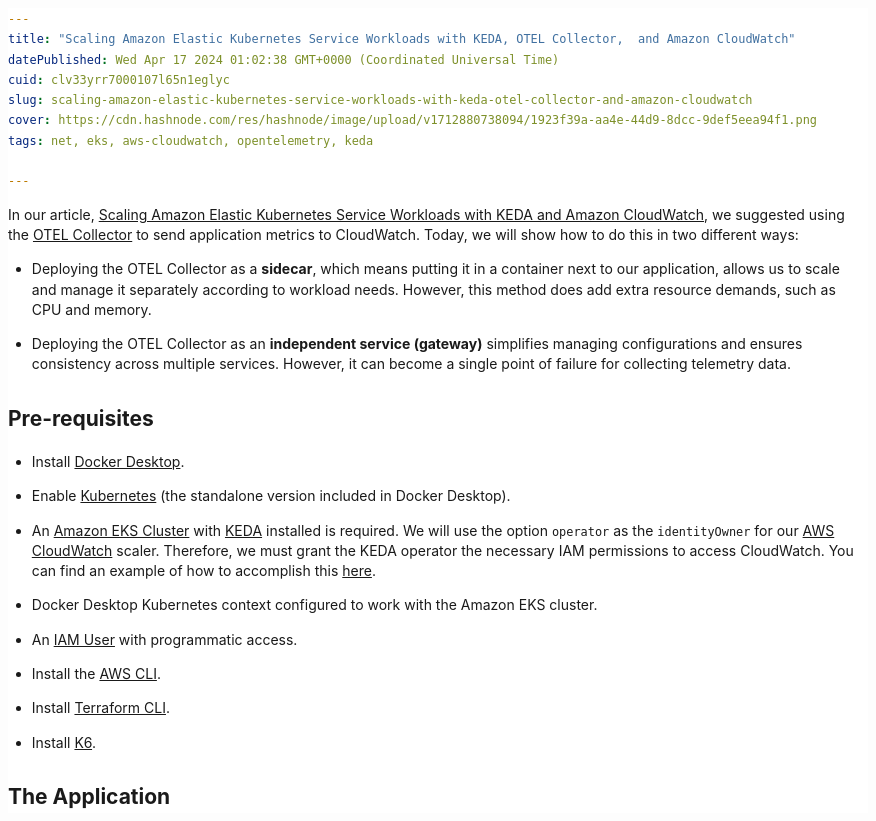 ```yaml
---
title: "Scaling Amazon Elastic Kubernetes Service Workloads with KEDA, OTEL Collector,  and Amazon CloudWatch"
datePublished: Wed Apr 17 2024 01:02:38 GMT+0000 (Coordinated Universal Time)
cuid: clv33yrr7000107l65n1eglyc
slug: scaling-amazon-elastic-kubernetes-service-workloads-with-keda-otel-collector-and-amazon-cloudwatch
cover: https://cdn.hashnode.com/res/hashnode/image/upload/v1712880738094/1923f39a-aa4e-44d9-8dcc-9def5eea94f1.png
tags: net, eks, aws-cloudwatch, opentelemetry, keda

---
```


In our article, [Scaling Amazon Elastic Kubernetes Service Workloads with KEDA and Amazon CloudWatch](https://blog.raulnq.com/scaling-amazon-elastic-kubernetes-service-workloads-with-keda-and-amazon-cloudwatch), we suggested using the [OTEL Collector](https://opentelemetry.io/docs/collector/) to send application metrics to CloudWatch. Today, we will show how to do this in two different ways:

* Deploying the OTEL Collector as a **sidecar**, which means putting it in a container next to our application, allows us to scale and manage it separately according to workload needs. However, this method does add extra resource demands, such as CPU and memory.
    
* Deploying the OTEL Collector as an **independent service (gateway)** simplifies managing configurations and ensures consistency across multiple services. However, it can become a single point of failure for collecting telemetry data.
    

## Pre-requisites

* Install [Docker Desktop](https://docs.docker.com/desktop/install/windows-install/).
    
* Enable [Kubernetes](https://docs.docker.com/desktop/kubernetes/) (the standalone version included in Docker Desktop).
    
* An [Amazon EKS Cluster](https://docs.aws.amazon.com/eks/latest/userguide/clusters.html) with [KEDA](https://keda.sh/docs/2.12/) installed is required. We will use the option `operator` as the `identityOwner` for our [AWS CloudWatch](https://keda.sh/docs/2.12/scalers/aws-cloudwatch/) scaler. Therefore, we must grant the KEDA operator the necessary IAM permissions to access CloudWatch. You can find an example of how to accomplish this [here](https://dev.to/carlocolumna/keda-in-amazon-eks-part-2-scale-based-on-aws-sqs-queue-5g4d).
    
* Docker Desktop Kubernetes context configured to work with the Amazon EKS cluster.
    
* An [IAM User](https://docs.aws.amazon.com/IAM/latest/UserGuide/id_users_create.html#id_users_create_console) with programmatic access.
    
* Install the [AWS CLI](https://docs.aws.amazon.com/cli/latest/userguide/cli-configure-quickstart.html#cli-configure-quickstart-creds).
    
* Install [Terraform CLI](https://learn.hashicorp.com/tutorials/terraform/install-cli).
    
* Install [K6](https://k6.io/docs/get-started/installation/).
    

## The Application
